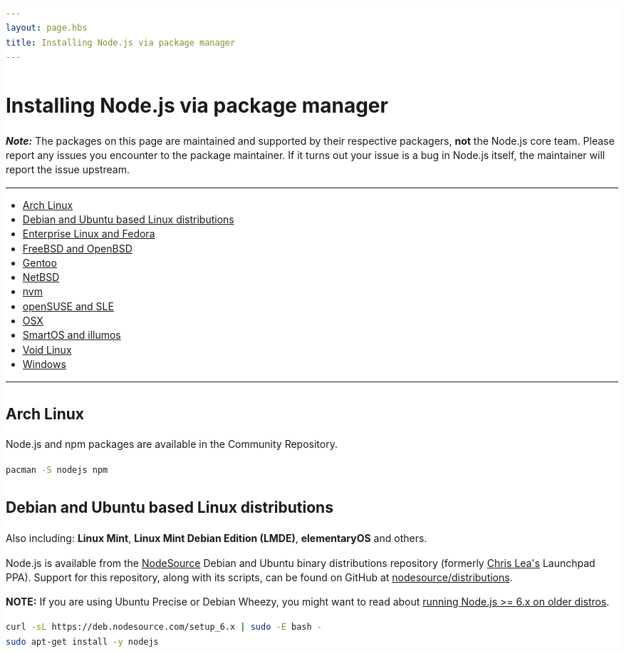 ```yaml
---
layout: page.hbs
title: Installing Node.js via package manager
---
```


# Installing Node.js via package manager

***Note:*** The packages on this page are maintained and supported by their respective packagers, **not** the Node.js core team. Please report any issues you encounter to the package maintainer. If it turns out your issue is a bug in Node.js itself, the maintainer will report the issue upstream.

----------------------------

* [Arch Linux](#arch-linux)
* [Debian and Ubuntu based Linux distributions](#debian-and-ubuntu-based-linux-distributions)
* [Enterprise Linux and Fedora](#enterprise-linux-and-fedora)
* [FreeBSD and OpenBSD](#freebsd-and-openbsd)
* [Gentoo](#gentoo)
* [NetBSD](#netbsd)
* [nvm](#nvm)
* [openSUSE and SLE](#opensuse-and-sle)
* [OSX](#osx)
* [SmartOS and illumos](#smartos-and-illumos)
* [Void Linux](#void-linux)
* [Windows](#windows)

----------------------------

## Arch Linux

Node.js and npm packages are available in the Community Repository.

```bash
pacman -S nodejs npm
```


## Debian and Ubuntu based Linux distributions

Also including: **Linux Mint**, **Linux Mint Debian Edition (LMDE)**, **elementaryOS** and others.

Node.js is available from the [NodeSource](https://nodesource.com) Debian and Ubuntu binary distributions repository (formerly [Chris Lea's](https://github.com/chrislea) Launchpad PPA). Support for this repository, along with its scripts, can be found on GitHub at [nodesource/distributions](https://github.com/nodesource/distributions).

**NOTE:** If you are using Ubuntu Precise or Debian Wheezy, you might want to read about [running Node.js >= 6.x on older distros](https://github.com/nodesource/distributions/blob/master/OLDER_DISTROS.md).

```bash
curl -sL https://deb.nodesource.com/setup_6.x | sudo -E bash -
sudo apt-get install -y nodejs
```
